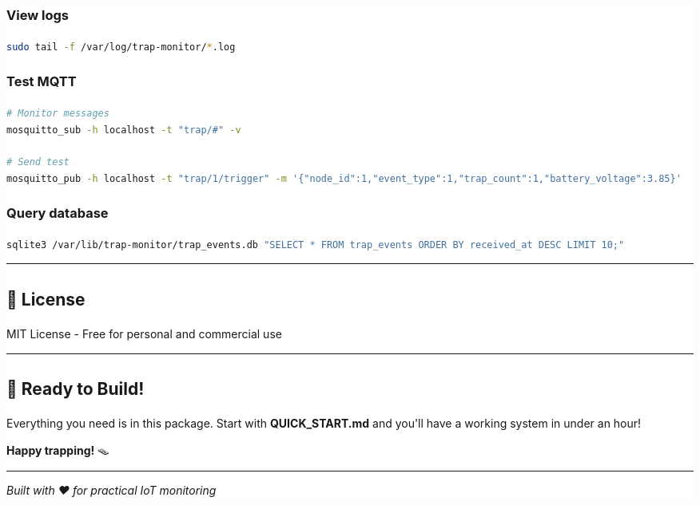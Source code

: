 ### View logs
```bash
sudo tail -f /var/log/trap-monitor/*.log
```

### Test MQTT
```bash
# Monitor messages
mosquitto_sub -h localhost -t "trap/#" -v

# Send test
mosquitto_pub -h localhost -t "trap/1/trigger" -m '{"node_id":1,"event_type":1,"trap_count":1,"battery_voltage":3.85}'
```

### Query database
```bash
sqlite3 /var/lib/trap-monitor/trap_events.db "SELECT * FROM trap_events ORDER BY received_at DESC LIMIT 10;"
```

---

## 📄 License

MIT License - Free for personal and commercial use

---

## 🎉 Ready to Build!

Everything you need is in this package. Start with **QUICK_START.md** and you'll have a working system in under an hour!

**Happy trapping!** 🪤

---

*Built with ❤️ for practical IoT monitoring*
